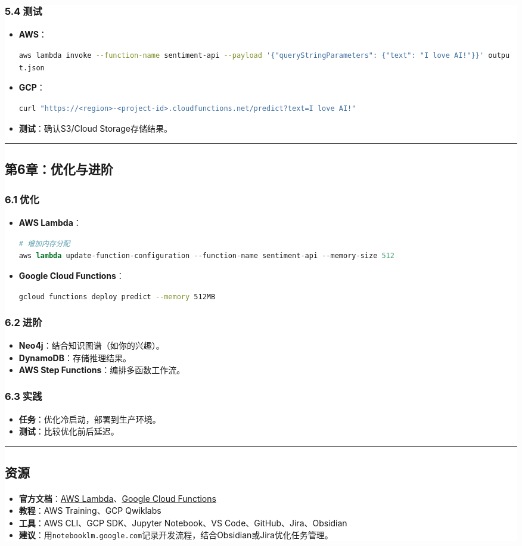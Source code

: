 

### 5.4 测试
- **AWS**：
  ```bash
  aws lambda invoke --function-name sentiment-api --payload '{"queryStringParameters": {"text": "I love AI!"}}' output.json
  ```
- **GCP**：
  ```bash
  curl "https://<region>-<project-id>.cloudfunctions.net/predict?text=I love AI!"
  ```
- **测试**：确认S3/Cloud Storage存储结果。

---

## 第6章：优化与进阶

### 6.1 优化
- **AWS Lambda**：
  ```python
  # 增加内存分配
  aws lambda update-function-configuration --function-name sentiment-api --memory-size 512
  ```
- **Google Cloud Functions**：
  ```bash
  gcloud functions deploy predict --memory 512MB
  ```

### 6.2 进阶
- **Neo4j**：结合知识图谱（如你的兴趣）。
- **DynamoDB**：存储推理结果。
- **AWS Step Functions**：编排多函数工作流。

### 6.3 实践
- **任务**：优化冷启动，部署到生产环境。
- **测试**：比较优化前后延迟。

---

## 资源
- **官方文档**：[AWS Lambda](https://docs.aws.amazon.com/lambda/)、[Google Cloud Functions](https://cloud.google.com/functions/docs)
- **教程**：AWS Training、GCP Qwiklabs
- **工具**：AWS CLI、GCP SDK、Jupyter Notebook、VS Code、GitHub、Jira、Obsidian
- **建议**：用`notebooklm.google.com`记录开发流程，结合Obsidian或Jira优化任务管理。